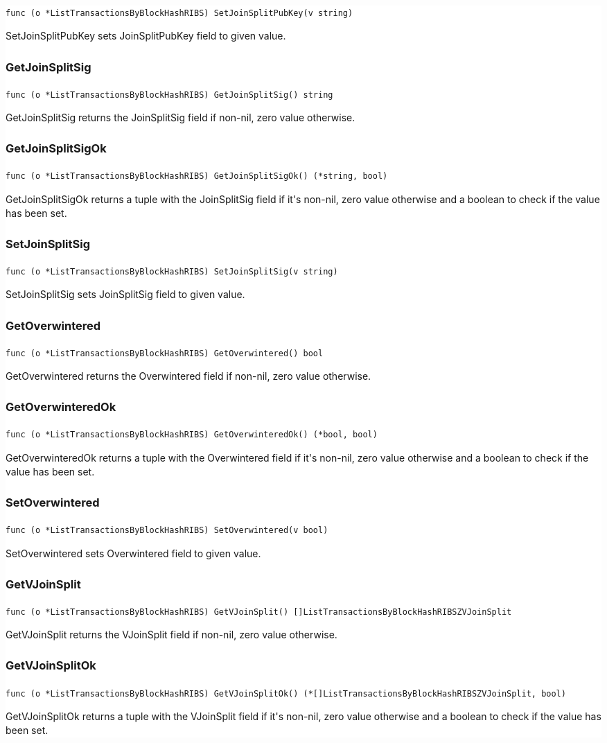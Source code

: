 `func (o *ListTransactionsByBlockHashRIBS) SetJoinSplitPubKey(v string)`

SetJoinSplitPubKey sets JoinSplitPubKey field to given value.


### GetJoinSplitSig

`func (o *ListTransactionsByBlockHashRIBS) GetJoinSplitSig() string`

GetJoinSplitSig returns the JoinSplitSig field if non-nil, zero value otherwise.

### GetJoinSplitSigOk

`func (o *ListTransactionsByBlockHashRIBS) GetJoinSplitSigOk() (*string, bool)`

GetJoinSplitSigOk returns a tuple with the JoinSplitSig field if it's non-nil, zero value otherwise
and a boolean to check if the value has been set.

### SetJoinSplitSig

`func (o *ListTransactionsByBlockHashRIBS) SetJoinSplitSig(v string)`

SetJoinSplitSig sets JoinSplitSig field to given value.


### GetOverwintered

`func (o *ListTransactionsByBlockHashRIBS) GetOverwintered() bool`

GetOverwintered returns the Overwintered field if non-nil, zero value otherwise.

### GetOverwinteredOk

`func (o *ListTransactionsByBlockHashRIBS) GetOverwinteredOk() (*bool, bool)`

GetOverwinteredOk returns a tuple with the Overwintered field if it's non-nil, zero value otherwise
and a boolean to check if the value has been set.

### SetOverwintered

`func (o *ListTransactionsByBlockHashRIBS) SetOverwintered(v bool)`

SetOverwintered sets Overwintered field to given value.


### GetVJoinSplit

`func (o *ListTransactionsByBlockHashRIBS) GetVJoinSplit() []ListTransactionsByBlockHashRIBSZVJoinSplit`

GetVJoinSplit returns the VJoinSplit field if non-nil, zero value otherwise.

### GetVJoinSplitOk

`func (o *ListTransactionsByBlockHashRIBS) GetVJoinSplitOk() (*[]ListTransactionsByBlockHashRIBSZVJoinSplit, bool)`

GetVJoinSplitOk returns a tuple with the VJoinSplit field if it's non-nil, zero value otherwise
and a boolean to check if the value has been set.
